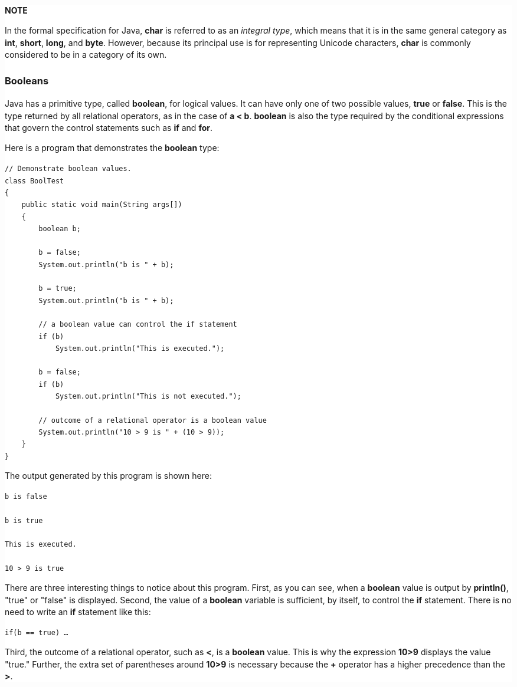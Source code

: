 **NOTE**

 In the formal specification for Java, **char** is referred to as an _integral type_, which means that it is in the same general category as **int**, **short**, **long**, and **byte**. However, because its principal use is for representing Unicode characters, **char** is commonly considered to be in a category of its own.

### Booleans

Java has a primitive type, called **boolean**, for logical values. It can have only one of two possible values, **true** or **false**. This is the type returned by all relational operators, as in the case of **a < b**. **boolean** is also the type required by the conditional expressions that govern the control statements such as **if** and **for**.

Here is a program that demonstrates the **boolean** type:  
```
// Demonstrate boolean values.
class BoolTest 
{ 
    public static void main(String args[]) 
    { 
        boolean b;
        
        b = false;
        System.out.println("b is " + b);
        
        b = true;
        System.out.println("b is " + b);
        
        // a boolean value can control the if statement 
        if (b) 
            System.out.println("This is executed.");
        
        b = false;
        if (b) 
            System.out.println("This is not executed.");
        
        // outcome of a relational operator is a boolean value 
        System.out.println("10 > 9 is " + (10 > 9));
    }
}
```
The output generated by this program is shown here:
```
b is false

b is true

This is executed.

10 > 9 is true
```
There are three interesting things to notice about this program. First, as you can see, when a **boolean** value is output by **println()**, "true" or "false" is displayed. Second, the value of a **boolean** variable is sufficient, by itself, to control the **if** statement. There is no need to write an **if** statement like this:
```
if(b == true) …
```
Third, the outcome of a relational operator, such as **<**, is a **boolean** value. This is why the expression **10>9** displays the value "true." Further, the extra set of parentheses around **10>9** is necessary because the **+** operator has a higher precedence than the **\>**.
